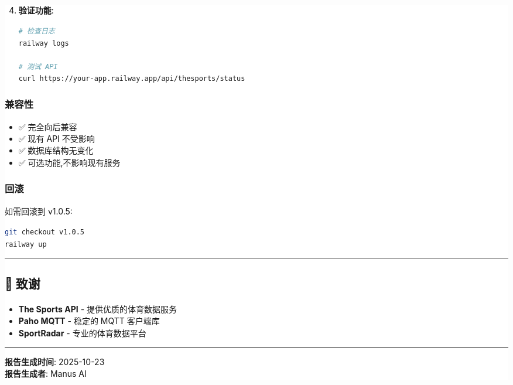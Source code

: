 4. **验证功能**:
   ```bash
   # 检查日志
   railway logs
   
   # 测试 API
   curl https://your-app.railway.app/api/thesports/status
   ```

### 兼容性

- ✅ 完全向后兼容
- ✅ 现有 API 不受影响
- ✅ 数据库结构无变化
- ✅ 可选功能,不影响现有服务

### 回滚

如需回滚到 v1.0.5:
```bash
git checkout v1.0.5
railway up
```

---

## 🙏 致谢

- **The Sports API** - 提供优质的体育数据服务
- **Paho MQTT** - 稳定的 MQTT 客户端库
- **SportRadar** - 专业的体育数据平台

---

**报告生成时间**: 2025-10-23  
**报告生成者**: Manus AI

